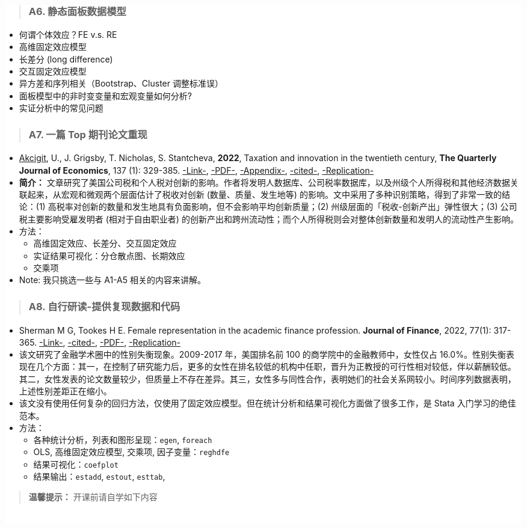 > ### A6. 静态面板数据模型

- 何谓个体效应？FE v.s. RE
- 高维固定效应模型
- 长差分 (long difference)
- 交互固定效应模型
- 异方差和序列相关（Bootstrap、Cluster 调整标准误）
- 面板模型中的非时变变量和宏观变量如何分析?
- 实证分析中的常见问题

> ### A7. 一篇 Top 期刊论文重现  

- [Akcigit](http://www.ufukakcigit.com/), U., J. Grigsby, T. Nicholas, S. Stantcheva, **2022**, Taxation and innovation in the twentieth century, **The Quarterly Journal of Economics**, 137 (1): 329-385. [-Link-](https://doi.org/10.1093/qje/qjab022), [-PDF-](https://file-lianxh.oss-cn-shenzhen.aliyuncs.com/Refs/Paper2022/Akcigit-2022-QJE.pdf), [-Appendix-](https://oup.silverchair-cdn.com/oup/backfile/Content_public/Journal/qje/137/1/10.1093_qje_qjab022/1/qjab022_onlineappendix.pdf?Expires=1649965153&Signature=soPrpxU1GGqhdNr58Nc6j-gZhttwWtj2XQG5WxaVp-k7ZqVAJOoYz60biLwCcpgYVpVutAw-uJn59pJkQJOuZlMv6DHHRPiIHE2I7CUNOv5c05r1msRmBbFmzntnyXBov2UkywbuJpob1e59Q5fesu5Z7t6RQFOoh8qgVxjlQcTNgcN6YFuFISMPa2GP8zRbQcNxcFuKbRhPyoUMqFI-MJkwVS7pfl162hJ0ZRa0fH9ho7N3FhBGyoN0jAufE1S3vCSeb2FetG7lhS8JGYMb~FMOcpyRpv1hjSiSL52lSl5W2jT18i1uN-k4atVdt3TN-JFWXMk796qn~BvYnM~85Q__&Key-Pair-Id=APKAIE5G5CRDK6RD3PGA), [-cited-](https://xs2.dailyheadlines.cc/scholar?cites=3691559864871282829&as_sdt=2005&sciodt=0,5&hl=zh-CN&scioq=Social+ties+and+the+selection+of+China%27s+political+elite), [-Replication-](https://doi.org/10.7910/DVN/SR410I)
- **简介：** 文章研究了美国公司税和个人税对创新的影响。作者将发明人数据库、公司税率数据库，以及州级个人所得税和其他经济数据关联起来，从宏观和微观两个层面估计了税收对创新 (数量、质量、发生地等) 的影响。文中采用了多种识别策略，得到了非常一致的结论：(1) 高税率对创新的数量和发生地具有负面影响，但不会影响平均创新质量；(2) 州级层面的「税收-创新产出」弹性很大；(3) 公司税主要影响受雇发明者 (相对于自由职业者) 的创新产出和跨州流动性；而个人所得税则会对整体创新数量和发明人的流动性产生影响。
- 方法：
  - 高维固定效应、长差分、交互固定效应
  - 实证结果可视化：分仓散点图、长期效应
  - 交乘项
- Note: 我只挑选一些与 A1-A5 相关的内容来讲解。

> ### A8. 自行研读-提供复现数据和代码
- Sherman M G, Tookes H E. Female representation in the academic finance profession. **Journal of Finance**, 2022, 77(1): 317-365. [-Link-](https://onlinelibrary.wiley.com/doi/10.1111/jofi.13094), [-cited-](https://xs2.dailyheadlines.cc/scholar?cites=14484989866429574740&as_sdt=2005&sciodt=0,5&hl=zh-CN), [-PDF-](https://onlinelibrary.wiley.com/doi/epdf/10.1111/jofi.13094), [-Replication-](https://onlinelibrary.wiley.com/action/downloadSupplement?doi=10.1111%2Fjofi.13094&file=jofi13094-sup-0002-ReplicationCode.zip)
- 该文研究了金融学术圈中的性别失衡现象。2009-2017 年，美国排名前 100 的商学院中的金融教师中，女性仅占 16.0%。性别失衡表现在几个方面：其一，在控制了研究能力后，更多的女性在排名较低的机构中任职，晋升为正教授的可行性相对较低，伴以薪酬较低。其二，女性发表的论文数量较少，但质量上不存在差异。其三，女性多与同性合作，表明她们的社会关系网较小。时间序列数据表明，上述性别差距正在缩小。
- 该文没有使用任何复杂的回归方法，仅使用了固定效应模型。但在统计分析和结果可视化方面做了很多工作，是 Stata 入门学习的绝佳范本。
- 方法：
  - 各种统计分析，列表和图形呈现：`egen`, `foreach` 
  - OLS, 高维固定效应模型, 交乘项, 因子变量：`reghdfe`
  - 结果可视化：`coefplot`
  - 结果输出：`estadd`, `estout`, `esttab`, 

> **温馨提示：** 开课前请自学如下内容


&emsp; 
